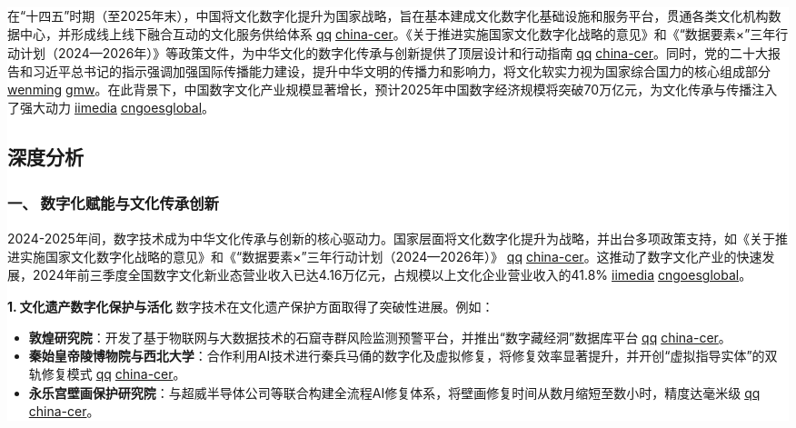 在“十四五”时期（至2025年末），中国将文化数字化提升为国家战略，旨在基本建成文化数字化基础设施和服务平台，贯通各类文化机构数据中心，并形成线上线下融合互动的文化服务供给体系 [qq](https://vertexaisearch.cloud.google.com/grounding-api-redirect/AUZIYQFLgFrKAGhHXIeZdQHhE1nW10sVrW9MOp8PHO8EBLXRuEmV2kPzRD9lRCMg3ffjJRrPssV7gx-y7yJL3uc7CyygdtmQ5IYcQQs93qbEYAXy3Vzp4XR2-oq5D-GvV1wf2_IdDaZT0A==) [china-cer](https://vertexaisearch.cloud.google.com/grounding-api-redirect/AUZIYQE2Iae6Xq1CpMAx35VJDRoiVLp8pEQBgR5lj-H5ggcaOL3nNFpgaCsB14_73f13noADtXozeOSk3tXFPvGDHL4uPfEp02VpZkKcJGnY_-t3LUw0wgk__HFeBvFL99Ef8HS0XSOZn1CsIKIphN9ka2LnVsfZoZM=)。《关于推进实施国家文化数字化战略的意见》和《“数据要素×”三年行动计划（2024—2026年）》等政策文件，为中华文化的数字化传承与创新提供了顶层设计和行动指南 [qq](https://vertexaisearch.cloud.google.com/grounding-api-redirect/AUZIYQFLgFrKAGhHXIeZdQHhE1nW10sVrW9MOp8PHO8EBLXRuEmV2kPzRD9lRCMg3ffjJRrPssV7gx-y7yJL3uc7CyygdtmQ5IYcQQs93qbEYAXy3Vzp4XR2-oq5D-GvV1wf2_IdDaZT0A==) [china-cer](https://vertexaisearch.cloud.google.com/grounding-api-redirect/AUZIYQE2Iae6Xq1CpMAx35VJDRoiVLp8pEQBgR5lj-H5ggcaOL3nNFpgaCsB14_73f13noADtXozeOSk3tXFPvGDHL4uPfEp02VpZkKcJGnY_-t3LUw0wgk__HFeBvFL99Ef8HS0XSOZn1CsIKIphN9ka2LnVsfZoZM=)。同时，党的二十大报告和习近平总书记的指示强调加强国际传播能力建设，提升中华文明的传播力和影响力，将文化软实力视为国家综合国力的核心组成部分 [wenming](https://vertexaisearch.cloud.google.com/grounding-api-redirect/AUZIYQHw-5ctAxv8ouA_ESHTEEuCtJrl3jP4p0sfbh9Fa1QZiNMlPLO3mV3T126bDgWugJ82eo58gPtpoYqGDgux-6KpuvzJzrqdRCWUd7jLcDREeh59xa_-DmUuR4xyVCf6VPhXuW62v4IbwSqE2iDAveHJwO0MmeYDi-iuW1lMs1ALckz0pPei4mAsSw==) [gmw](https://vertexaisearch.cloud.google.com/grounding-api-redirect/AUZIYQGIlJ_bTlb56Yua75wRLK6-gH04ZXsv4MjbRHAzDQy7UkgzvAEpvGK5-JWLP3SrU2xGd5FejECN2ASuBE-TRPaMPJ2RbmXFzyJ-0EcNcsJTfpbqRpLrGuqD0how8XwidgZelggRoLWNidEfs9GD_bam)。在此背景下，中国数字文化产业规模显著增长，预计2025年中国数字经济规模将突破70万亿元，为文化传承与传播注入了强大动力 [iimedia](https://vertexaisearch.cloud.google.com/grounding-api-redirect/AUZIYQGyzs8o85lRAt__DhCR7Pllg1rrQFvFAXdX_Qnlg12z36y7T3UvzKeRVNaOLg1aZZf-U6fisDZpV0bHekOGp5am4Bl5jIyx7yeh5_cfdwjIF5Iy0SNsG4xhDPSxzIKu7_fZKbcOp4OZMg==) [cngoesglobal](https://vertexaisearch.cloud.google.com/grounding-api-redirect/AUZIYQFTU72CuenrxnzuX_PBEZ8ZYSo4urDyOHjn3GQ1PE3-r4b8Q6cuwCR2ta6-2mQjkJNFlLVFLk1xcb9KrYCLVyb7ZvwARMdLAajnH8Lz_zwrHt91283Vpg7Lr3bSIhq2fs4uqu4q6hkz)。

## 深度分析

### 一、 数字化赋能与文化传承创新
2024-2025年间，数字技术成为中华文化传承与创新的核心驱动力。国家层面将文化数字化提升为战略，并出台多项政策支持，如《关于推进实施国家文化数字化战略的意见》和《“数据要素×”三年行动计划（2024—2026年）》 [qq](https://vertexaisearch.cloud.google.com/grounding-api-redirect/AUZIYQFLgFrKAGhHXIeZdQHhE1nW10sVrW9MOp8PHO8EBLXRuEmV2kPzRD9lRCMg3ffjJRrPssV7gx-y7yJL3uc7CyygdtmQ5IYcQQs93qbEYAXy3Vzp4XR2-oq5D-GvV1wf2_IdDaZT0A==) [china-cer](https://vertexaisearch.cloud.google.com/grounding-api-redirect/AUZIYQE2Iae6Xq1CpMAx35VJDRoiVLp8pEQBgR5lj-H5ggcaOL3nNFpgaCsB14_73f13noADtXozeOSk3tXFPvGDHL4uPfEp02VpZkKcJGnY_-t3LUw0wgk__HFeBvFL99Ef8HS0XSOZn1CsIKIphN9ka2LnVsfZoZM=)。这推动了数字文化产业的快速发展，2024年前三季度全国数字文化新业态营业收入已达4.16万亿元，占规模以上文化企业营业收入的41.8% [iimedia](https://vertexaisearch.cloud.google.com/grounding-api-redirect/AUZIYQGyzs8o85lRAt__DhCR7Pllg1rrQFvFAXdX_Qnlg12z36y7T3UvzKeRVNaOLg1aZZf-U6fisDZpV0bHekOGp5am4Bl5jIyx7yeh5_cfdwjIF5Iy0SNsG4xhDPSxzIKu7_fZKbcOp4OZMg==) [cngoesglobal](https://vertexaisearch.cloud.google.com/grounding-api-redirect/AUZIYQFTU72CuenrxnzuX_PBEZ8ZYSo4urDyOHjn3GQ1PE3-r4b8Q6cuwCR2ta6-2mQjkJNFlLVFLk1xcb9KrYCLVyb7ZvwARMdLAajnH8Lz_zwrHt91283Vpg7Lr3bSIhq2fs4uqu4q6hkz)。

**1. 文化遗产数字化保护与活化**
数字技术在文化遗产保护方面取得了突破性进展。例如：
*   **敦煌研究院**：开发了基于物联网与大数据技术的石窟寺群风险监测预警平台，并推出“数字藏经洞”数据库平台 [qq](https://vertexaisearch.cloud.google.com/grounding-api-redirect/AUZIYQFLgFrKAGhHXIeZdQHhE1nW10sVrW9MOp8PHO8EBLXRuEmV2kPzRD9lRCMg3ffjJRrPssV7gx-y7yJL3uc7CyygdtmQ5IYcQQs93qbEYAXy3Vzp4XR2-oq5D-GvV1wf2_IdDaZT0A==) [china-cer](https://vertexaisearch.cloud.google.com/grounding-api-redirect/AUZIYQE2Iae6Xq1CpMAx35VJDRoiVLp8pEQBgR5lj-H5ggcaOL3nNFpgaCsB14_73f13noADtXozeOSk3tXFPvGDHL4uPfEp02VpZkKcJGnY_-t3LUw0wgk__HFeBvFL99Ef8HS0XSOZn1CsIKIphN9ka2LnVsfZoZM=)。
*   **秦始皇帝陵博物院与西北大学**：合作利用AI技术进行秦兵马俑的数字化及虚拟修复，将修复效率显著提升，并开创“虚拟指导实体”的双轨修复模式 [qq](https://vertexaisearch.cloud.google.com/grounding-api-redirect/AUZIYQFLgFrKAGhHXIeZdQHhE1nW10sVrW9MOp8PHO8EBLXRuEmV2kPzRD9lRCMg3ffjJRrPssV7gx-y7yJL3uc7CyygdtmQ5IYcQQs93qbEYAXy3Vzp4XR2-oq5D-GvV1wf2_IdDaZT0A==) [china-cer](https://vertexaisearch.cloud.google.com/grounding-api-redirect/AUZIYQE2Iae6Xq1CpMAx35VJDRoiVLp8pEQBgR5lj-H5ggcaOL3nNFpgaCsB14_73f13noADtXozeOSk3tXFPvGDHL4uPfEp02VpZkKcJGnY_-t3LUw0wgk__HFeBvFL99Ef8HS0XSOZn1CsIKIphN9ka2LnVsfZoZM=)。
*   **永乐宫壁画保护研究院**：与超威半导体公司等联合构建全流程AI修复体系，将壁画修复时间从数月缩短至数小时，精度达毫米级 [qq](https://vertexaisearch.cloud.google.com/grounding-api-redirect/AUZIYQFLgFrKAGhHXIeZdQHhE1nW10sVrW9MOp8PHO8EBLXRuEmV2kPzRD9lRCMg3ffjJRrPssV7gx-y7yJL3uc7CyygdtmQ5IYcQQs93qbEYAXy3Vzp4XR2-oq5D-GvV1wf2_IdDaZT0A==) [china-cer](https://vertexaisearch.cloud.google.com/grounding-api-redirect/AUZIYQE2Iae6Xq1CpMAx35VJDRoiVLp8pEQBgR5lj-H5ggcaOL3nNFpgaCsB14_73f13noADtXozeOSk3tXFPvGDHL4uPfEp02VpZkKcJGnY_-t3LUw0wgk__HFeBvFL99Ef8HS0XSOZn1CsIKIphN9ka2LnVsfZoZM=)。